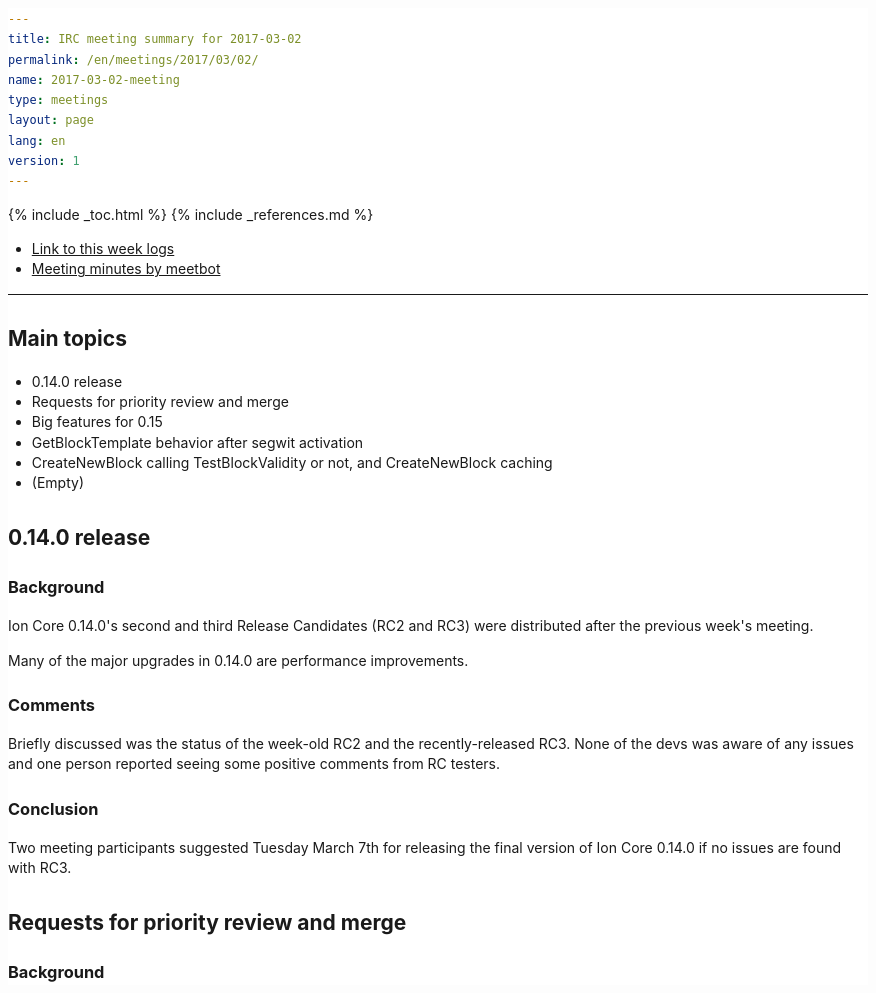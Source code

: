 ```yaml
---
title: IRC meeting summary for 2017-03-02
permalink: /en/meetings/2017/03/02/
name: 2017-03-02-meeting
type: meetings
layout: page
lang: en
version: 1
---
```

{% include _toc.html %}
{% include _references.md %}

- [Link to this week logs](https://botbot.me/freenode/ion-core-dev/2017-03-02/?msg=81834029&page=2)
- [Meeting minutes by meetbot](http://www.erisian.com.au/meetbot/ion-core-dev/2017/ion-core-dev.2017-03-02-19.01.html)

---

## Main topics

- 0.14.0 release
- Requests for priority review and merge
- Big features for 0.15
- GetBlockTemplate behavior after segwit activation
- CreateNewBlock calling TestBlockValidity or not, and CreateNewBlock caching
- (Empty)

## 0.14.0 release

### Background

Ion Core 0.14.0's second and third Release Candidates (RC2 and RC3) were distributed after the previous week's meeting.

Many of the major upgrades in 0.14.0 are performance improvements.

### Comments

Briefly discussed was the status of the week-old RC2 and the recently-released RC3.  None of the devs was aware of any issues and one person reported seeing some positive comments from RC testers.

### Conclusion

Two meeting participants suggested Tuesday March 7th for releasing the final version of Ion Core 0.14.0 if no issues are found with RC3.

## Requests for priority review and merge

### Background
